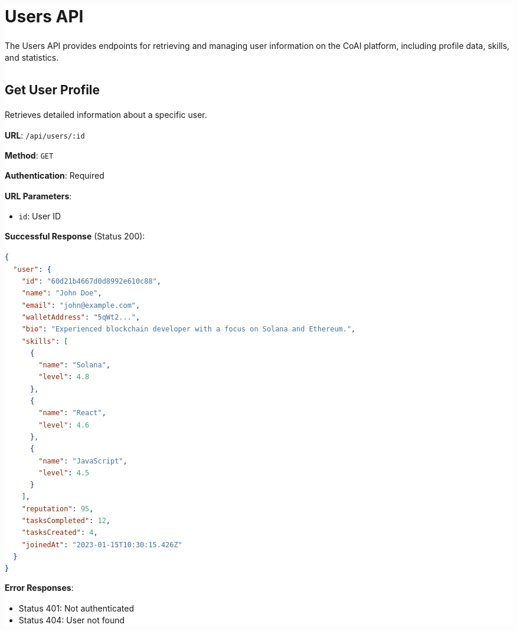 # Users API

The Users API provides endpoints for retrieving and managing user information on the CoAI platform, including profile data, skills, and statistics.

## Get User Profile

Retrieves detailed information about a specific user.

**URL**: `/api/users/:id`

**Method**: `GET`

**Authentication**: Required

**URL Parameters**:

- `id`: User ID

**Successful Response** (Status 200):

```json
{
  "user": {
    "id": "60d21b4667d0d8992e610c88",
    "name": "John Doe",
    "email": "john@example.com",
    "walletAddress": "5qWt2...",
    "bio": "Experienced blockchain developer with a focus on Solana and Ethereum.",
    "skills": [
      {
        "name": "Solana",
        "level": 4.8
      },
      {
        "name": "React",
        "level": 4.6
      },
      {
        "name": "JavaScript",
        "level": 4.5
      }
    ],
    "reputation": 95,
    "tasksCompleted": 12,
    "tasksCreated": 4,
    "joinedAt": "2023-01-15T10:30:15.426Z"
  }
}
```

**Error Responses**:

- Status 401: Not authenticated
- Status 404: User not found
